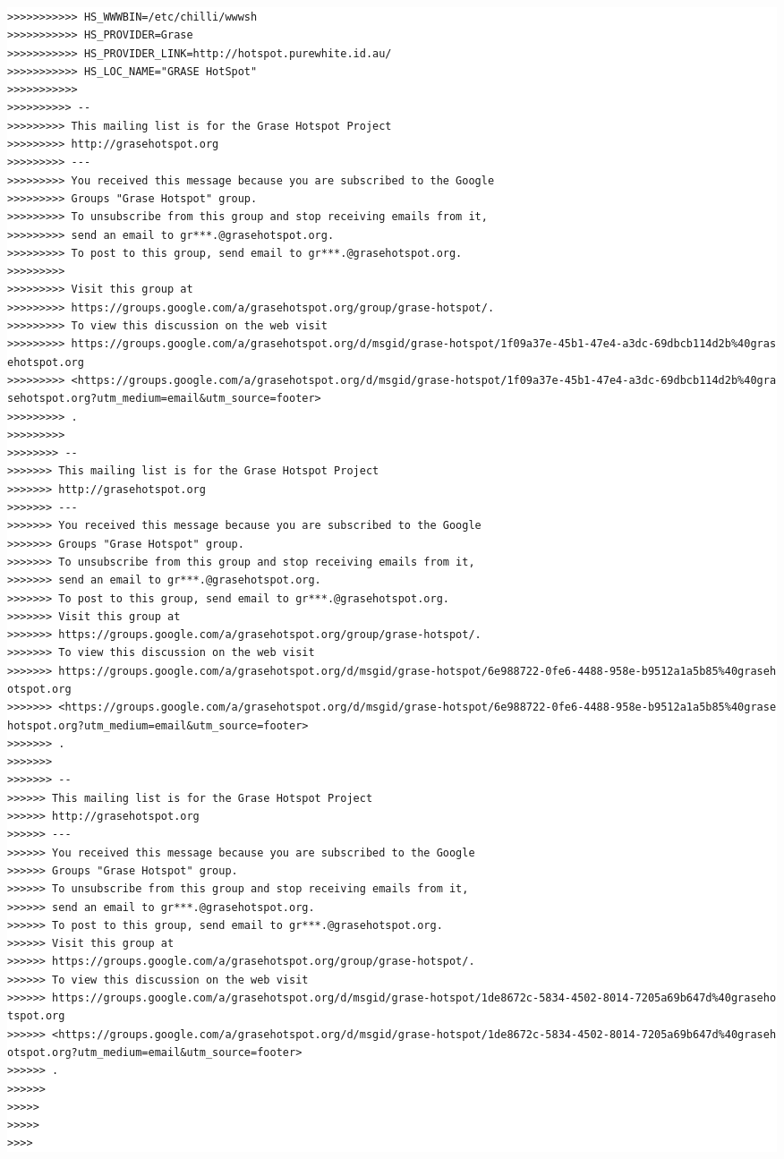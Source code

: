 ```
>>>>>>>>>>> HS_WWWBIN=/etc/chilli/wwwsh
>>>>>>>>>>> HS_PROVIDER=Grase
>>>>>>>>>>> HS_PROVIDER_LINK=http://hotspot.purewhite.id.au/
>>>>>>>>>>> HS_LOC_NAME="GRASE HotSpot"
>>>>>>>>>>>
>>>>>>>>>> -- 
>>>>>>>>> This mailing list is for the Grase Hotspot Project 
>>>>>>>>> http://grasehotspot.org
>>>>>>>>> --- 
>>>>>>>>> You received this message because you are subscribed to the Google 
>>>>>>>>> Groups "Grase Hotspot" group.
>>>>>>>>> To unsubscribe from this group and stop receiving emails from it, 
>>>>>>>>> send an email to gr***.@grasehotspot.org.
>>>>>>>>> To post to this group, send email to gr***.@grasehotspot.org.
>>>>>>>>>
>>>>>>>>> Visit this group at 
>>>>>>>>> https://groups.google.com/a/grasehotspot.org/group/grase-hotspot/.
>>>>>>>>> To view this discussion on the web visit 
>>>>>>>>> https://groups.google.com/a/grasehotspot.org/d/msgid/grase-hotspot/1f09a37e-45b1-47e4-a3dc-69dbcb114d2b%40grasehotspot.org 
>>>>>>>>> <https://groups.google.com/a/grasehotspot.org/d/msgid/grase-hotspot/1f09a37e-45b1-47e4-a3dc-69dbcb114d2b%40grasehotspot.org?utm_medium=email&utm_source=footer>
>>>>>>>>> .
>>>>>>>>>
>>>>>>>> -- 
>>>>>>> This mailing list is for the Grase Hotspot Project 
>>>>>>> http://grasehotspot.org
>>>>>>> --- 
>>>>>>> You received this message because you are subscribed to the Google 
>>>>>>> Groups "Grase Hotspot" group.
>>>>>>> To unsubscribe from this group and stop receiving emails from it, 
>>>>>>> send an email to gr***.@grasehotspot.org.
>>>>>>> To post to this group, send email to gr***.@grasehotspot.org.
>>>>>>> Visit this group at 
>>>>>>> https://groups.google.com/a/grasehotspot.org/group/grase-hotspot/.
>>>>>>> To view this discussion on the web visit 
>>>>>>> https://groups.google.com/a/grasehotspot.org/d/msgid/grase-hotspot/6e988722-0fe6-4488-958e-b9512a1a5b85%40grasehotspot.org 
>>>>>>> <https://groups.google.com/a/grasehotspot.org/d/msgid/grase-hotspot/6e988722-0fe6-4488-958e-b9512a1a5b85%40grasehotspot.org?utm_medium=email&utm_source=footer>
>>>>>>> .
>>>>>>>
>>>>>>> -- 
>>>>>> This mailing list is for the Grase Hotspot Project 
>>>>>> http://grasehotspot.org
>>>>>> --- 
>>>>>> You received this message because you are subscribed to the Google 
>>>>>> Groups "Grase Hotspot" group.
>>>>>> To unsubscribe from this group and stop receiving emails from it, 
>>>>>> send an email to gr***.@grasehotspot.org.
>>>>>> To post to this group, send email to gr***.@grasehotspot.org.
>>>>>> Visit this group at 
>>>>>> https://groups.google.com/a/grasehotspot.org/group/grase-hotspot/.
>>>>>> To view this discussion on the web visit 
>>>>>> https://groups.google.com/a/grasehotspot.org/d/msgid/grase-hotspot/1de8672c-5834-4502-8014-7205a69b647d%40grasehotspot.org 
>>>>>> <https://groups.google.com/a/grasehotspot.org/d/msgid/grase-hotspot/1de8672c-5834-4502-8014-7205a69b647d%40grasehotspot.org?utm_medium=email&utm_source=footer>
>>>>>> .
>>>>>>
>>>>>
>>>>>
>>>>
```